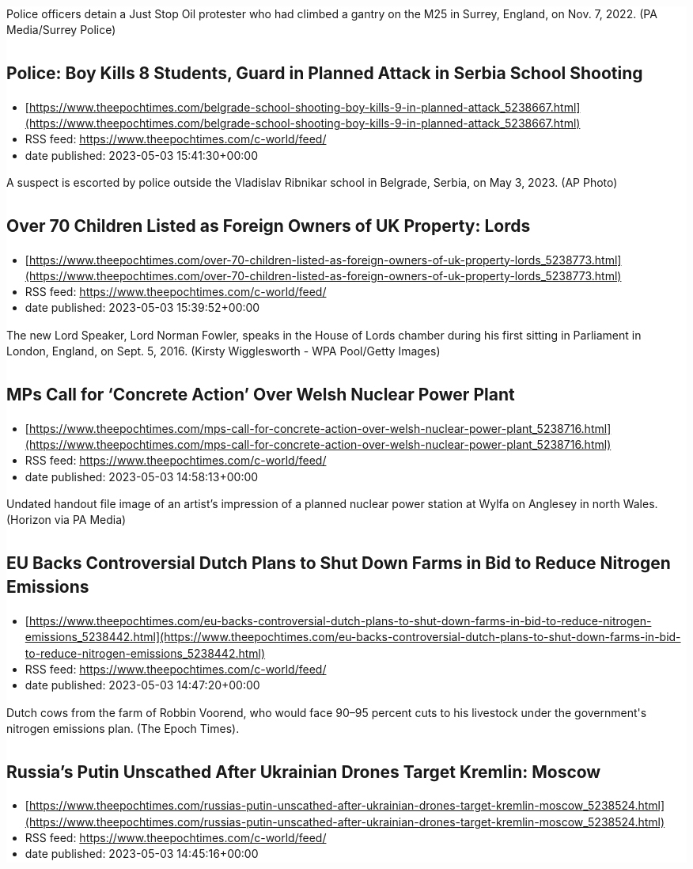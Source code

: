 Police officers detain a Just Stop Oil protester who had climbed a gantry on the M25 in Surrey, England, on Nov. 7, 2022. (PA Media/Surrey Police)

## Police: Boy Kills 8 Students, Guard in Planned Attack in Serbia School Shooting
 - [https://www.theepochtimes.com/belgrade-school-shooting-boy-kills-9-in-planned-attack_5238667.html](https://www.theepochtimes.com/belgrade-school-shooting-boy-kills-9-in-planned-attack_5238667.html)
 - RSS feed: https://www.theepochtimes.com/c-world/feed/
 - date published: 2023-05-03 15:41:30+00:00

A suspect is escorted by police outside the Vladislav Ribnikar school in Belgrade, Serbia, on May 3, 2023. (AP Photo)

## Over 70 Children Listed as Foreign Owners of UK Property: Lords
 - [https://www.theepochtimes.com/over-70-children-listed-as-foreign-owners-of-uk-property-lords_5238773.html](https://www.theepochtimes.com/over-70-children-listed-as-foreign-owners-of-uk-property-lords_5238773.html)
 - RSS feed: https://www.theepochtimes.com/c-world/feed/
 - date published: 2023-05-03 15:39:52+00:00

The new Lord Speaker, Lord Norman Fowler, speaks in the House of Lords chamber during his first sitting in Parliament in London, England, on Sept. 5, 2016. (Kirsty Wigglesworth - WPA Pool/Getty Images)

## MPs Call for ‘Concrete Action’ Over Welsh Nuclear Power Plant
 - [https://www.theepochtimes.com/mps-call-for-concrete-action-over-welsh-nuclear-power-plant_5238716.html](https://www.theepochtimes.com/mps-call-for-concrete-action-over-welsh-nuclear-power-plant_5238716.html)
 - RSS feed: https://www.theepochtimes.com/c-world/feed/
 - date published: 2023-05-03 14:58:13+00:00

Undated handout file image of an artist’s impression of a planned nuclear power station at Wylfa on Anglesey in north Wales. (Horizon via PA Media)

## EU Backs Controversial Dutch Plans to Shut Down Farms in Bid to Reduce Nitrogen Emissions
 - [https://www.theepochtimes.com/eu-backs-controversial-dutch-plans-to-shut-down-farms-in-bid-to-reduce-nitrogen-emissions_5238442.html](https://www.theepochtimes.com/eu-backs-controversial-dutch-plans-to-shut-down-farms-in-bid-to-reduce-nitrogen-emissions_5238442.html)
 - RSS feed: https://www.theepochtimes.com/c-world/feed/
 - date published: 2023-05-03 14:47:20+00:00

Dutch cows from the farm of Robbin Voorend, who would face 90–95 percent cuts to his livestock under the government's nitrogen emissions plan. (The Epoch Times).

## Russia’s Putin Unscathed After Ukrainian Drones Target Kremlin: Moscow
 - [https://www.theepochtimes.com/russias-putin-unscathed-after-ukrainian-drones-target-kremlin-moscow_5238524.html](https://www.theepochtimes.com/russias-putin-unscathed-after-ukrainian-drones-target-kremlin-moscow_5238524.html)
 - RSS feed: https://www.theepochtimes.com/c-world/feed/
 - date published: 2023-05-03 14:45:16+00:00
